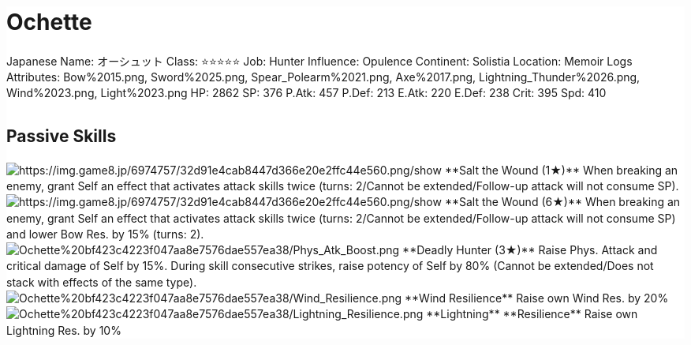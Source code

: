 # Ochette

Japanese Name: オーシュット
Class: ⭐️⭐️⭐️⭐️⭐️
Job: Hunter
Influence: Opulence
Continent: Solistia
Location: Memoir Logs
Attributes: Bow%2015.png, Sword%2025.png, Spear_Polearm%2021.png, Axe%2017.png, Lightning_Thunder%2026.png, Wind%2023.png, Light%2023.png
HP: 2862
SP: 376
P.Atk: 457
P.Def: 213
E.Atk: 220
E.Def: 238
Crit: 395
Spd: 410

## Passive Skills

<aside>
<img src="https://img.game8.jp/6974757/32d91e4cab8447d366e20e2ffc44e560.png/show" alt="https://img.game8.jp/6974757/32d91e4cab8447d366e20e2ffc44e560.png/show" width="40px" /> **Salt the Wound (1★)**
When breaking an enemy, grant Self an effect that activates attack skills twice (turns: 2/Cannot be extended/Follow-up attack will not consume SP).

<aside>
<img src="https://img.game8.jp/6974757/32d91e4cab8447d366e20e2ffc44e560.png/show" alt="https://img.game8.jp/6974757/32d91e4cab8447d366e20e2ffc44e560.png/show" width="40px" /> **Salt the Wound (6★)**
When breaking an enemy, grant Self an effect that activates attack skills twice (turns: 2/Cannot be extended/Follow-up attack will not consume SP) and lower Bow Res. by 15% (turns: 2).

</aside>

</aside>

<aside>
<img src="Ochette%20bf423c4223f047aa8e7576dae557ea38/Phys_Atk_Boost.png" alt="Ochette%20bf423c4223f047aa8e7576dae557ea38/Phys_Atk_Boost.png" width="40px" /> **Deadly Hunter (3★)**
Raise Phys. Attack and critical damage of Self by 15%. During skill consecutive strikes, raise potency of Self by 80% (Cannot be extended/Does not stack with effects of the same type).

</aside>

<aside>
<img src="Ochette%20bf423c4223f047aa8e7576dae557ea38/Wind_Resilience.png" alt="Ochette%20bf423c4223f047aa8e7576dae557ea38/Wind_Resilience.png" width="40px" /> **Wind Resilience**
Raise own Wind Res. by 20%

</aside>

<aside>
<img src="Ochette%20bf423c4223f047aa8e7576dae557ea38/Lightning_Resilience.png" alt="Ochette%20bf423c4223f047aa8e7576dae557ea38/Lightning_Resilience.png" width="40px" /> **Lightning** **Resilience**
Raise own Lightning Res. by 10%

